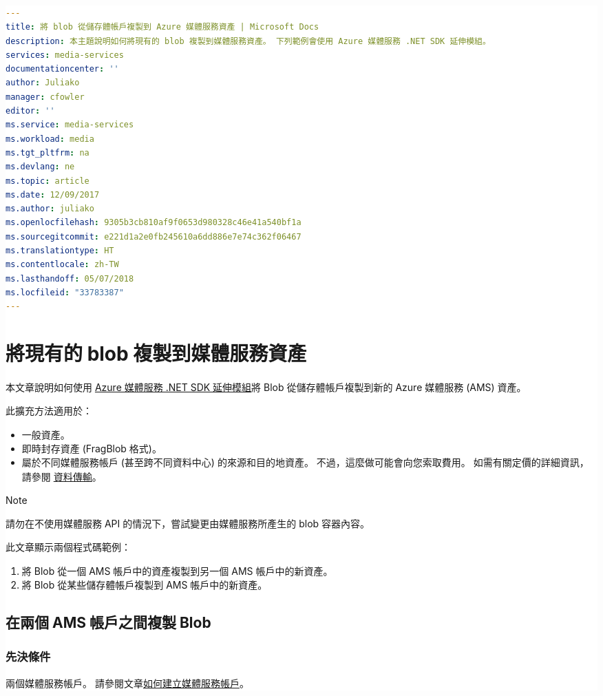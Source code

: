 ```yaml
---
title: 將 blob 從儲存體帳戶複製到 Azure 媒體服務資產 | Microsoft Docs
description: 本主題說明如何將現有的 blob 複製到媒體服務資產。 下列範例會使用 Azure 媒體服務 .NET SDK 延伸模組。
services: media-services
documentationcenter: ''
author: Juliako
manager: cfowler
editor: ''
ms.service: media-services
ms.workload: media
ms.tgt_pltfrm: na
ms.devlang: ne
ms.topic: article
ms.date: 12/09/2017
ms.author: juliako
ms.openlocfilehash: 9305b3cb810af9f0653d980328c46e41a540bf1a
ms.sourcegitcommit: e221d1a2e0fb245610a6dd886e7e74c362f06467
ms.translationtype: HT
ms.contentlocale: zh-TW
ms.lasthandoff: 05/07/2018
ms.locfileid: "33783387"
---
```

# <a name="copying-existing-blobs-into-a-media-services-asset"></a>將現有的 blob 複製到媒體服務資產
本文章說明如何使用 [Azure 媒體服務 .NET SDK 延伸模組](https://github.com/Azure/azure-sdk-for-media-services-extensions/)將 Blob 從儲存體帳戶複製到新的 Azure 媒體服務 (AMS) 資產。

此擴充方法適用於：

- 一般資產。
- 即時封存資產 (FragBlob 格式)。
- 屬於不同媒體服務帳戶 (甚至跨不同資料中心) 的來源和目的地資產。 不過，這麼做可能會向您索取費用。 如需有關定價的詳細資訊，請參閱 [資料傳輸](https://azure.microsoft.com/pricing/#header-11)。

> [!NOTE]
> 請勿在不使用媒體服務 API 的情況下，嘗試變更由媒體服務所產生的 blob 容器內容。
> 

此文章顯示兩個程式碼範例：

1. 將 Blob 從一個 AMS 帳戶中的資產複製到另一個 AMS 帳戶中的新資產。
2. 將 Blob 從某些儲存體帳戶複製到 AMS 帳戶中的新資產。

## <a name="copy-blobs-between-two-ams-accounts"></a>在兩個 AMS 帳戶之間複製 Blob  

### <a name="prerequisites"></a>先決條件

兩個媒體服務帳戶。 請參閱文章[如何建立媒體服務帳戶](media-services-portal-create-account.md)。
